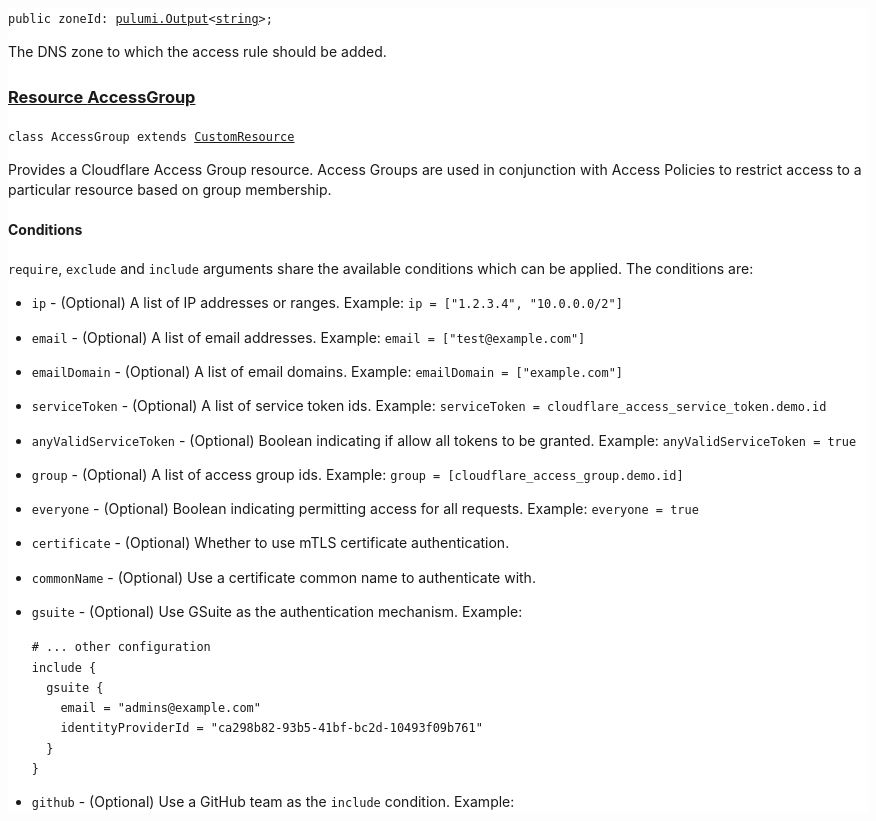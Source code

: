 <pre class="highlight"><code><span class='kd'>public </span>zoneId: <a href='/docs/reference/pkg/nodejs/pulumi/pulumi/#Output'>pulumi.Output</a>&lt;<span class='kd'><a href='https://developer.mozilla.org/en-US/docs/Web/JavaScript/Reference/Global_Objects/String'>string</a></span>&gt;;</code></pre>

The DNS zone to which the access rule should be added.

<h3 class="pdoc-module-header" id="AccessGroup" data-link-title="AccessGroup">
    <a href="https://github.com/pulumi/pulumi-cloudflare/blob/{{< param git_sha >}}/sdk/nodejs/accessGroup.ts#L96">
        Resource <strong>AccessGroup</strong>
    </a>
</h3>

<pre class="highlight"><code><span class='kr'>class</span> <span class='nx'>AccessGroup</span> <span class='kr'>extends</span> <a href='/docs/reference/pkg/nodejs/pulumi/pulumi/#CustomResource'>CustomResource</a></code></pre>

Provides a Cloudflare Access Group resource. Access Groups are used
in conjunction with Access Policies to restrict access to a
particular resource based on group membership.

#### Conditions

`require`, `exclude` and `include` arguments share the available
conditions which can be applied. The conditions are:

* `ip` - (Optional) A list of IP addresses or ranges. Example:
  `ip = ["1.2.3.4", "10.0.0.0/2"]`
* `email` - (Optional) A list of email addresses. Example:
  `email = ["test@example.com"]`
* `emailDomain` - (Optional) A list of email domains. Example:
  `emailDomain = ["example.com"]`
* `serviceToken` - (Optional) A list of service token ids. Example:
  `serviceToken = cloudflare_access_service_token.demo.id`
* `anyValidServiceToken` - (Optional) Boolean indicating if allow
  all tokens to be granted. Example: `anyValidServiceToken = true`
* `group` - (Optional) A list of access group ids. Example:
  `group = [cloudflare_access_group.demo.id]`
* `everyone` - (Optional) Boolean indicating permitting access for all
  requests. Example: `everyone = true`
* `certificate` - (Optional) Whether to use mTLS certificate authentication.
* `commonName` - (Optional) Use a certificate common name to authenticate with.
* `gsuite` - (Optional) Use GSuite as the authentication mechanism. Example:

  ```hcl
  # ... other configuration
  include {
    gsuite {
      email = "admins@example.com"
      identityProviderId = "ca298b82-93b5-41bf-bc2d-10493f09b761"
    }
  }
  ```
* `github` - (Optional) Use a GitHub team as the `include` condition. Example:
